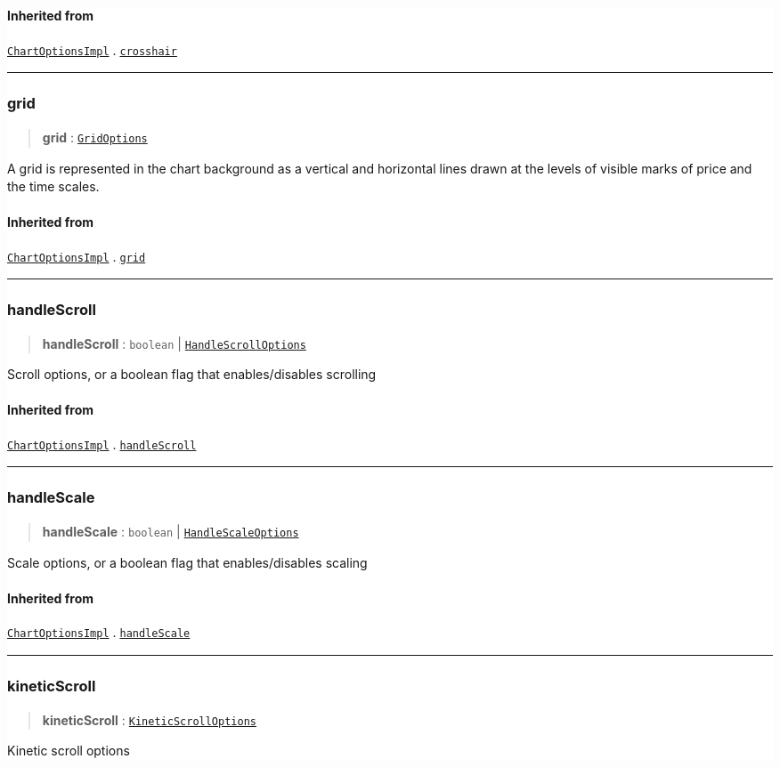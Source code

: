 #### Inherited from[​](YieldCurveChartOptions.html#inherited-from-8 "Direct link to Inherited from")

[`ChartOptionsImpl`](ChartOptionsImpl.md) . [`crosshair`](ChartOptionsImpl.html#crosshair)

* * *

### grid[​](YieldCurveChartOptions.html#grid "Direct link to grid")

> **grid** : [`GridOptions`](GridOptions.md)

A grid is represented in the chart background as a vertical and horizontal lines drawn at the levels of visible marks of price and the time scales.

#### Inherited from[​](YieldCurveChartOptions.html#inherited-from-9 "Direct link to Inherited from")

[`ChartOptionsImpl`](ChartOptionsImpl.md) . [`grid`](ChartOptionsImpl.html#grid)

* * *

### handleScroll[​](YieldCurveChartOptions.html#handlescroll "Direct link to handleScroll")

> **handleScroll** : `boolean` | [`HandleScrollOptions`](HandleScrollOptions.md)

Scroll options, or a boolean flag that enables/disables scrolling

#### Inherited from[​](YieldCurveChartOptions.html#inherited-from-10 "Direct link to Inherited from")

[`ChartOptionsImpl`](ChartOptionsImpl.md) . [`handleScroll`](ChartOptionsImpl.html#handlescroll)

* * *

### handleScale[​](YieldCurveChartOptions.html#handlescale "Direct link to handleScale")

> **handleScale** : `boolean` | [`HandleScaleOptions`](HandleScaleOptions.md)

Scale options, or a boolean flag that enables/disables scaling

#### Inherited from[​](YieldCurveChartOptions.html#inherited-from-11 "Direct link to Inherited from")

[`ChartOptionsImpl`](ChartOptionsImpl.md) . [`handleScale`](ChartOptionsImpl.html#handlescale)

* * *

### kineticScroll[​](YieldCurveChartOptions.html#kineticscroll "Direct link to kineticScroll")

> **kineticScroll** : [`KineticScrollOptions`](KineticScrollOptions.md)

Kinetic scroll options
